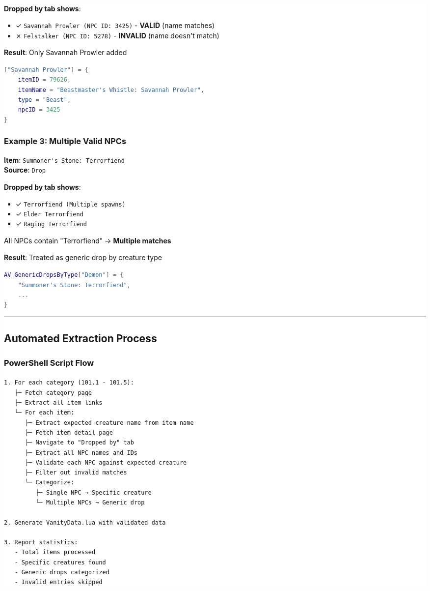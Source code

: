 **Dropped by tab shows**:
- ✓ `Savannah Prowler (NPC ID: 3425)` - **VALID** (name matches)
- ✗ `Felstalker (NPC ID: 5278)` - **INVALID** (name doesn't match)

**Result**: Only Savannah Prowler added
```lua
["Savannah Prowler"] = {
    itemID = 79626,
    itemName = "Beastmaster's Whistle: Savannah Prowler",
    type = "Beast",
    npcID = 3425
}
```

### Example 3: Multiple Valid NPCs

**Item**: `Summoner's Stone: Terrorfiend`  
**Source**: `Drop`

**Dropped by tab shows**:
- ✓ `Terrorfiend (Multiple spawns)`
- ✓ `Elder Terrorfiend`
- ✓ `Raging Terrorfiend`

All NPCs contain "Terrorfiend" → **Multiple matches**

**Result**: Treated as generic drop by creature type
```lua
AV_GenericDropsByType["Demon"] = {
    "Summoner's Stone: Terrorfiend",
    ...
}
```

---

## Automated Extraction Process

### PowerShell Script Flow

```
1. For each category (101.1 - 101.5):
   ├─ Fetch category page
   ├─ Extract all item links
   └─ For each item:
      ├─ Extract expected creature name from item name
      ├─ Fetch item detail page
      ├─ Navigate to "Dropped by" tab
      ├─ Extract all NPC names and IDs
      ├─ Validate each NPC against expected creature
      ├─ Filter out invalid matches
      └─ Categorize:
         ├─ Single NPC → Specific creature
         └─ Multiple NPCs → Generic drop

2. Generate VanityData.lua with validated data

3. Report statistics:
   - Total items processed
   - Specific creatures found
   - Generic drops categorized
   - Invalid entries skipped
```

